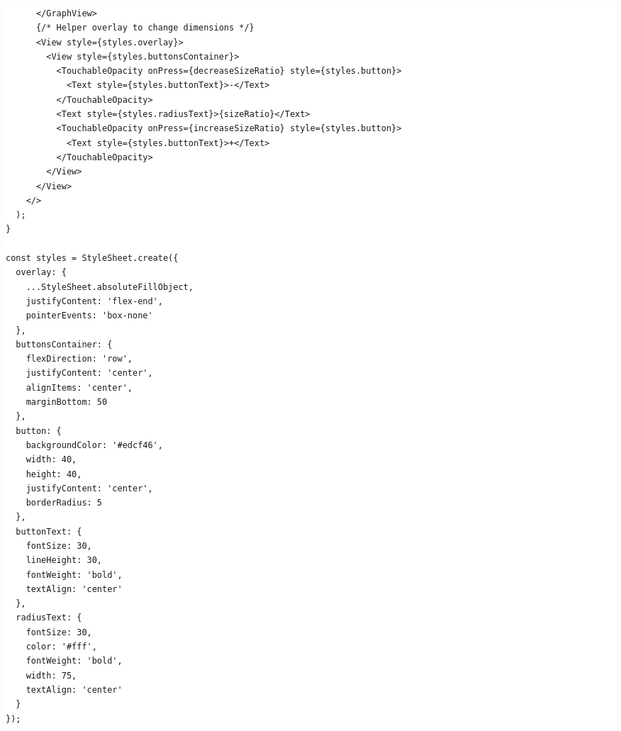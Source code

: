```tsx
      </GraphView>
      {/* Helper overlay to change dimensions */}
      <View style={styles.overlay}>
        <View style={styles.buttonsContainer}>
          <TouchableOpacity onPress={decreaseSizeRatio} style={styles.button}>
            <Text style={styles.buttonText}>-</Text>
          </TouchableOpacity>
          <Text style={styles.radiusText}>{sizeRatio}</Text>
          <TouchableOpacity onPress={increaseSizeRatio} style={styles.button}>
            <Text style={styles.buttonText}>+</Text>
          </TouchableOpacity>
        </View>
      </View>
    </>
  );
}

const styles = StyleSheet.create({
  overlay: {
    ...StyleSheet.absoluteFillObject,
    justifyContent: 'flex-end',
    pointerEvents: 'box-none'
  },
  buttonsContainer: {
    flexDirection: 'row',
    justifyContent: 'center',
    alignItems: 'center',
    marginBottom: 50
  },
  button: {
    backgroundColor: '#edcf46',
    width: 40,
    height: 40,
    justifyContent: 'center',
    borderRadius: 5
  },
  buttonText: {
    fontSize: 30,
    lineHeight: 30,
    fontWeight: 'bold',
    textAlign: 'center'
  },
  radiusText: {
    fontSize: 30,
    color: '#fff',
    fontWeight: 'bold',
    width: 75,
    textAlign: 'center'
  }
});
```

